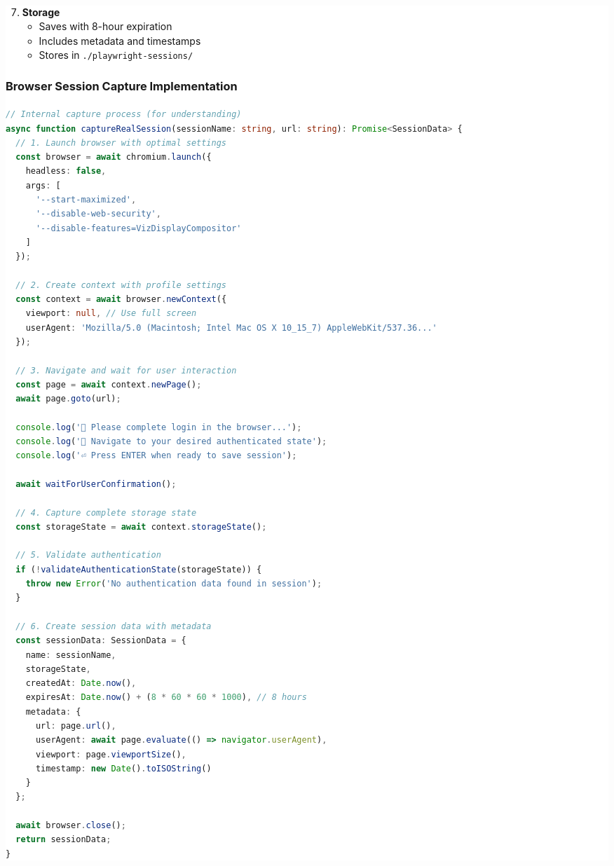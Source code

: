 7. **Storage**
   - Saves with 8-hour expiration
   - Includes metadata and timestamps
   - Stores in `./playwright-sessions/`

### Browser Session Capture Implementation

```typescript
// Internal capture process (for understanding)
async function captureRealSession(sessionName: string, url: string): Promise<SessionData> {
  // 1. Launch browser with optimal settings
  const browser = await chromium.launch({
    headless: false,
    args: [
      '--start-maximized',
      '--disable-web-security',
      '--disable-features=VizDisplayCompositor'
    ]
  });

  // 2. Create context with profile settings
  const context = await browser.newContext({
    viewport: null, // Use full screen
    userAgent: 'Mozilla/5.0 (Macintosh; Intel Mac OS X 10_15_7) AppleWebKit/537.36...'
  });

  // 3. Navigate and wait for user interaction
  const page = await context.newPage();
  await page.goto(url);
  
  console.log('👤 Please complete login in the browser...');
  console.log('📝 Navigate to your desired authenticated state');
  console.log('⏎ Press ENTER when ready to save session');
  
  await waitForUserConfirmation();

  // 4. Capture complete storage state
  const storageState = await context.storageState();
  
  // 5. Validate authentication
  if (!validateAuthenticationState(storageState)) {
    throw new Error('No authentication data found in session');
  }

  // 6. Create session data with metadata
  const sessionData: SessionData = {
    name: sessionName,
    storageState,
    createdAt: Date.now(),
    expiresAt: Date.now() + (8 * 60 * 60 * 1000), // 8 hours
    metadata: {
      url: page.url(),
      userAgent: await page.evaluate(() => navigator.userAgent),
      viewport: page.viewportSize(),
      timestamp: new Date().toISOString()
    }
  };

  await browser.close();
  return sessionData;
}
```

